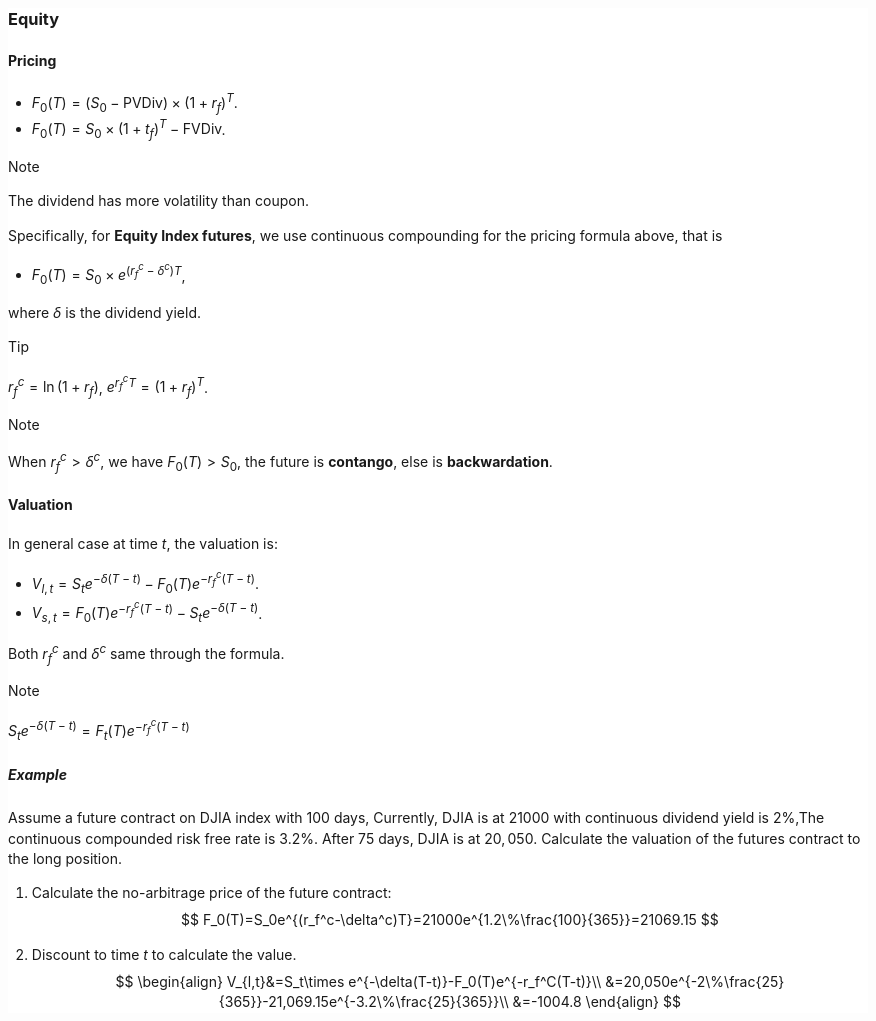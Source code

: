 </span>

### Equity

#### Pricing

* $F_0(T)=(S_0-\text{PVDiv})\times(1+r_f)^T$.
* $F_0(T)=S_0\times(1+t_f)^T-\text{FVDiv}$.

> [!Note]
>
> The dividend has more volatility than coupon.

Specifically, for **Equity Index futures**, we use continuous compounding for the pricing formula above, that is 

* $F_0(T)=S_0\times e^{(r_f^c-\delta^c)T}$,

where $\delta$ is the dividend yield.

> [!TIP]
>
> $r_f^c=\ln(1+r_f)$, $e^{r_f^cT}=(1+r_f)^T$.

> [!NOTE]
>
>When $r_f^c>\delta^c$, we have $F_0(T)>S_0$, the future is **contango**, else is **backwardation**.

#### Valuation

In general case at time $t$, the valuation is: 

* $V_{l,t}=S_te^{-\delta(T-t)}-F_0(T)e^{-r_f^c(T-t)}$.
* $V_{s,t}=F_0(T)e^{-r_f^c(T-t)}-S_te^{-\delta(T-t)}$. 

Both $r_f^c$ and $\delta^c$ same through the formula. 

> [!NOTE]
>
> $S_te^{-\delta(T-t)}=F_t(T)e^{-r_f^c(T-t)}$

##### Example

Assume a future contract on DJIA index with 100 days, Currently, DJIA is at $21000$ with continuous dividend yield is $2\%$,The continuous compounded risk free rate is $3.2\%$. After $75$ days, DJIA is at $20,050$. Calculate the valuation of the futures contract to the long position.

<span class="blur-hover">

1. Calculate the no-arbitrage price of the future contract:
   $$
   F_0(T)=S_0e^{(r_f^c-\delta^c)T}=21000e^{1.2\%\frac{100}{365}}=21069.15
   $$
   
2. Discount to time $t$ to calculate the value. 
   $$
   \begin{align}
   V_{l,t}&=S_t\times e^{-\delta(T-t)}-F_0(T)e^{-r_f^C(T-t)}\\
   &=20,050e^{-2\%\frac{25}{365}}-21,069.15e^{-3.2\%\frac{25}{365}}\\
   &=-1004.8
   \end{align}
   $$
   